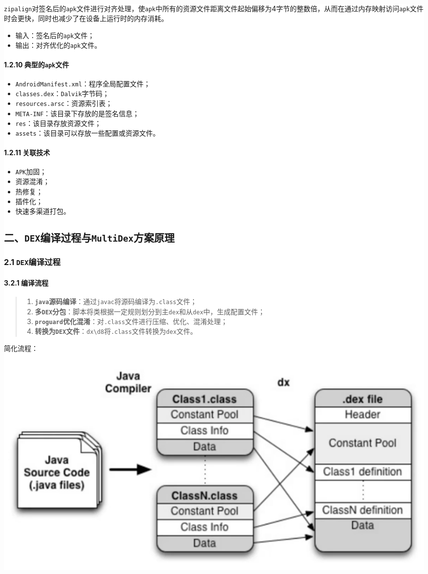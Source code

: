 `zipalign`对签名后的`apk`文件进行对齐处理，使`apk`中所有的资源文件距离文件起始偏移为4字节的整数倍，从而在通过内存映射访问`apk`文件时会更快，同时也减少了在设备上运行时的内存消耗。

* 输入：签名后的`apk`文件；
* 输出：对齐优化的`apk`文件。

#### 1.2.10 典型的`apk`文件

* `AndroidManifest.xml`：程序全局配置文件；
* `classes.dex`：`Dalvik`字节码；
* `resources.arsc`：资源索引表；
* `META-INF`：该目录下存放的是签名信息；
* `res`：该目录存放资源文件；
* `assets`：该目录可以存放一些配置或资源文件。

#### 1.2.11 关联技术

* `APK`加固；
* 资源混淆；
* 热修复；
* 插件化；
* 快速多渠道打包。

## 二、`DEX`编译过程与`MultiDex`方案原理

### 2.1 `DEX`编译过程

#### 3.2.1 编译流程

> 1. **`java`源码编译**：通过`javac`将源码编译为`.class`文件；
> 2. **多`DEX`分包**：脚本将类根据一定规则划分到主`dex`和从`dex`中，生成配置文件；
> 3. **`proguard`优化混淆**：对`.class`文件进行压缩、优化、混淆处理；
> 4. **转换为`DEX`文件**：`dx\d8`将`.class`文件转换为`dex`文件。

简化流程：

 ![image](https://github.com/tianyalu/NePreventDecompilation/raw/master/show/dex_compile_process.png)
